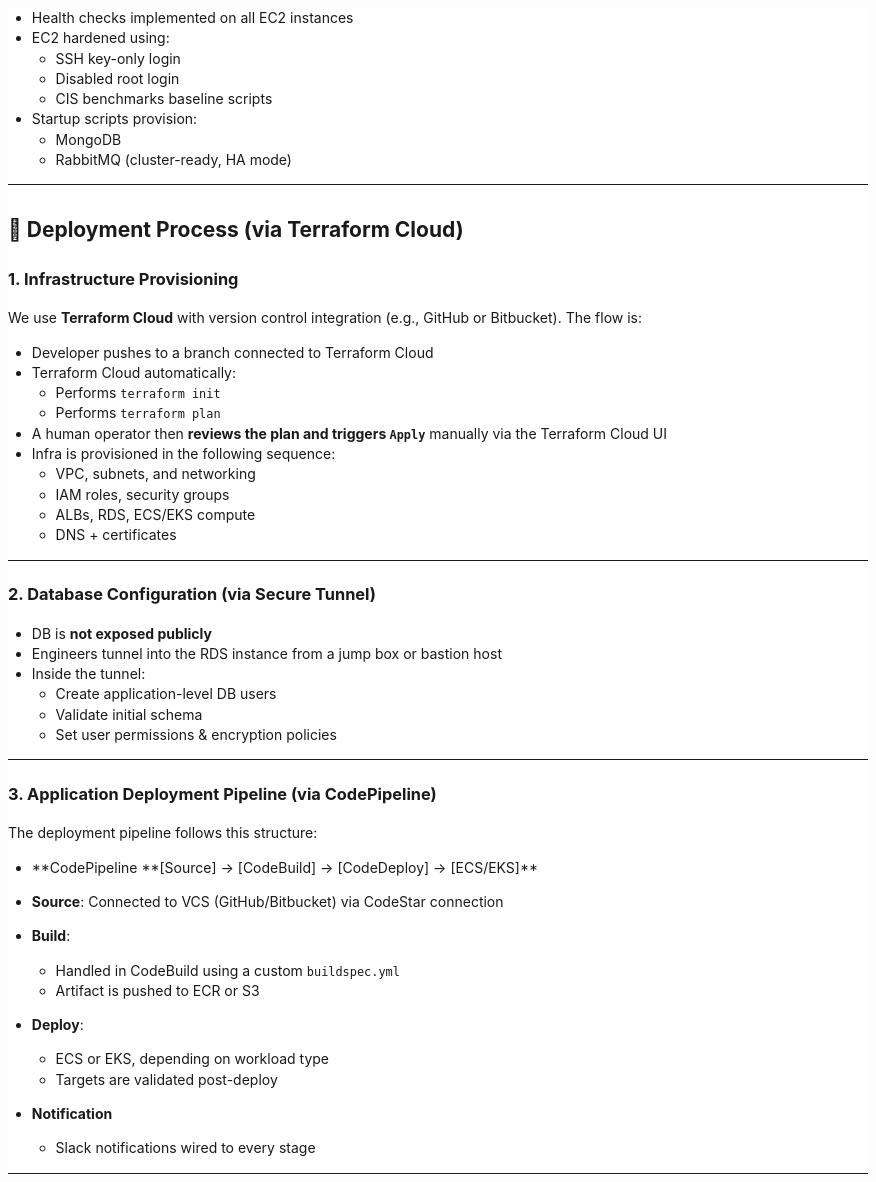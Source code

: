 - Health checks implemented on all EC2 instances
- EC2 hardened using:
  - SSH key-only login
  - Disabled root login
  - CIS benchmarks baseline scripts
- Startup scripts provision:
  - MongoDB
  - RabbitMQ (cluster-ready, HA mode)

---

## 🚀 Deployment Process (via Terraform Cloud)

### 1. Infrastructure Provisioning

We use **Terraform Cloud** with version control integration (e.g., GitHub or Bitbucket). The flow is:

- Developer pushes to a branch connected to Terraform Cloud
- Terraform Cloud automatically:
  - Performs `terraform init`
  - Performs `terraform plan`
- A human operator then **reviews the plan and triggers `Apply`** manually via the Terraform Cloud UI
- Infra is provisioned in the following sequence:
  - VPC, subnets, and networking
  - IAM roles, security groups
  - ALBs, RDS, ECS/EKS compute
  - DNS + certificates

---

### 2. Database Configuration (via Secure Tunnel)

- DB is **not exposed publicly**
- Engineers tunnel into the RDS instance from a jump box or bastion host
- Inside the tunnel:
  - Create application-level DB users
  - Validate initial schema
  - Set user permissions & encryption policies

---

### 3. Application Deployment Pipeline (via CodePipeline)

The deployment pipeline follows this structure:

- **CodePipeline
  **[Source] → [CodeBuild] → [CodeDeploy] → [ECS/EKS]\*\*

- **Source**: Connected to VCS (GitHub/Bitbucket) via CodeStar connection
- **Build**:
  - Handled in CodeBuild using a custom `buildspec.yml`
  - Artifact is pushed to ECR or S3
- **Deploy**:
  - ECS or EKS, depending on workload type
  - Targets are validated post-deploy
- **Notification**
  - Slack notifications wired to every stage

---